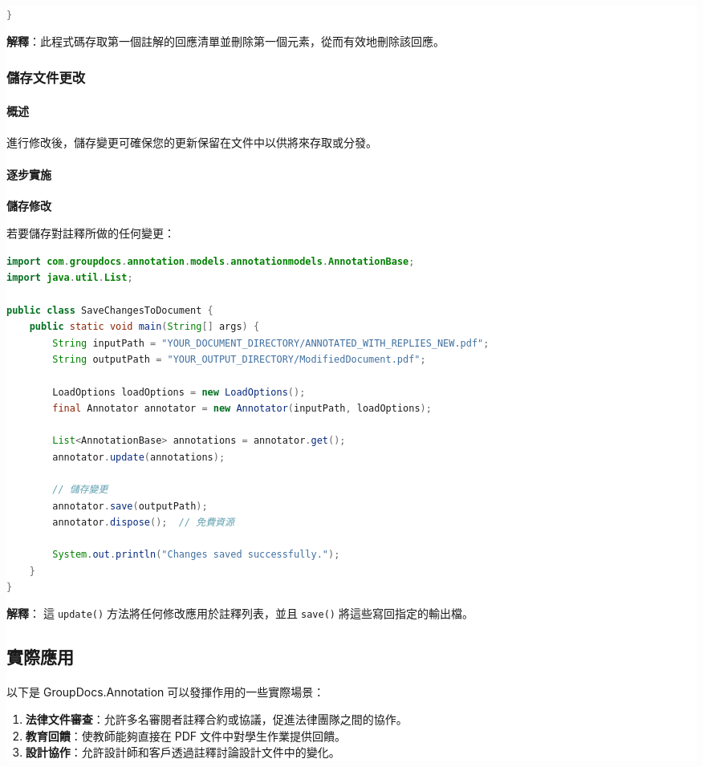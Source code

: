 ```java
}
```

**解釋**：此程式碼存取第一個註解的回應清單並刪除第一個元素，從而有效地刪除該回應。

### 儲存文件更改

#### 概述
進行修改後，儲存變更可確保您的更新保留在文件中以供將來存取或分發。

#### 逐步實施

**儲存修改**

若要儲存對註釋所做的任何變更：

```java
import com.groupdocs.annotation.models.annotationmodels.AnnotationBase;
import java.util.List;

public class SaveChangesToDocument {
    public static void main(String[] args) {
        String inputPath = "YOUR_DOCUMENT_DIRECTORY/ANNOTATED_WITH_REPLIES_NEW.pdf";
        String outputPath = "YOUR_OUTPUT_DIRECTORY/ModifiedDocument.pdf";
        
        LoadOptions loadOptions = new LoadOptions();
        final Annotator annotator = new Annotator(inputPath, loadOptions);
        
        List<AnnotationBase> annotations = annotator.get();
        annotator.update(annotations);
        
        // 儲存變更
        annotator.save(outputPath);
        annotator.dispose();  // 免費資源
        
        System.out.println("Changes saved successfully.");
    }
}
```

**解釋**： 這 `update()` 方法將任何修改應用於註釋列表，並且 `save()` 將這些寫回指定的輸出檔。

## 實際應用

以下是 GroupDocs.Annotation 可以發揮作用的一些實際場景：

1. **法律文件審查**：允許多名審閱者註釋合約或協議，促進法律團隊之間的協作。
2. **教育回饋**：使教師能夠直接在 PDF 文件中對學生作業提供回饋。
3. **設計協作**：允許設計師和客戶透過註釋討論設計文件中的變化。